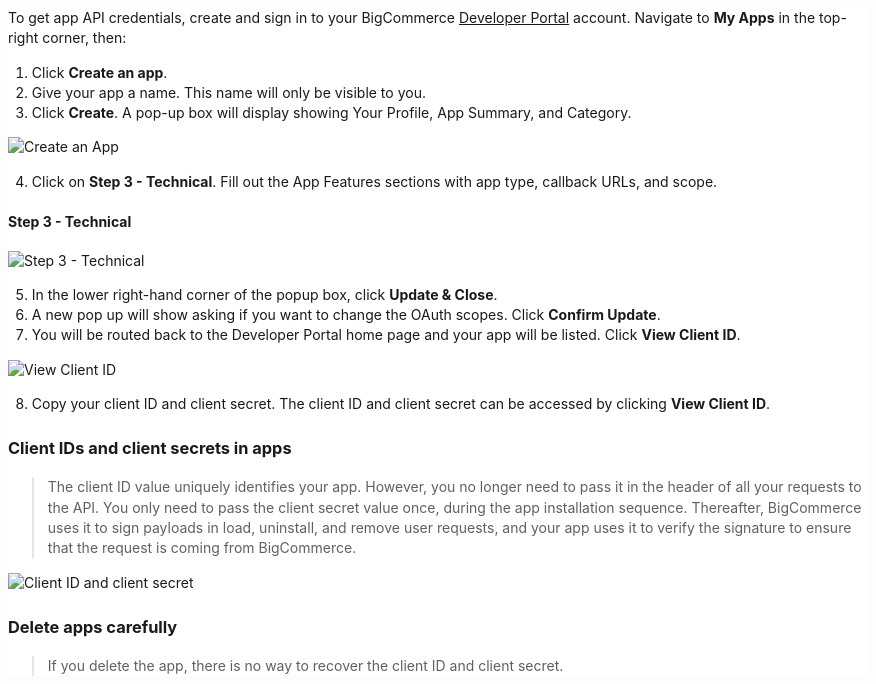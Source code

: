 To get app API credentials, create and sign in to your BigCommerce [Developer Portal](https://devtools.bigcommerce.com) account. Navigate to **My Apps** in the top-right corner, then:

1. Click **Create an app**.  
2. Give your app a name. This name will only be visible to you.
3. Click **Create**. A pop-up box will display showing Your Profile, App Summary, and Category.

![Create an App](https://s3.amazonaws.com/user-content.stoplight.io/6012/1537389767940 "Create an App")

4. Click on **Step 3 - Technical**. Fill out the App Features sections with app type, callback URLs, and scope.

#### Step 3 - Technical
![Step 3 - Technical](https://s3.amazonaws.com/user-content.stoplight.io/6012/1537389883100 "Step 3 - Technical")

5. In the lower right-hand corner of the popup box, click **Update & Close**.
6. A new pop up will show asking if you want to change the OAuth scopes. Click **Confirm Update**.
7. You will be routed back to the Developer Portal home page and your app will be listed. Click **View Client ID**.

![View Client ID](https://s3.amazonaws.com/user-content.stoplight.io/6012/1537390078741 "View Client ID")

8. Copy your client ID and client secret. The client ID and client secret can be accessed by clicking **View Client ID**.

<div class="HubBlock--callout">
<div class="CalloutBlock--info">
<div class="HubBlock-content">


### Client IDs and client secrets in apps
> The client ID value uniquely identifies your app. However, you no longer need to pass it in the header of all your requests to the API.
> You only need to pass the client secret value once, during the app installation sequence. Thereafter, BigCommerce uses it to sign payloads in load, uninstall, and remove user requests, and your app uses it to verify the signature to ensure that the request is coming from BigCommerce.
</div>
</div>
</div>

![Client ID and client secret](https://s3.amazonaws.com/user-content.stoplight.io/6012/1537390135692 "Client ID and client secret")

<div class="HubBlock--callout">
<div class="CalloutBlock--warning">
<div class="HubBlock-content">



### Delete apps carefully
> If you delete the app, there is no way to recover the client ID and client secret.

</div>
</div>
</div>
